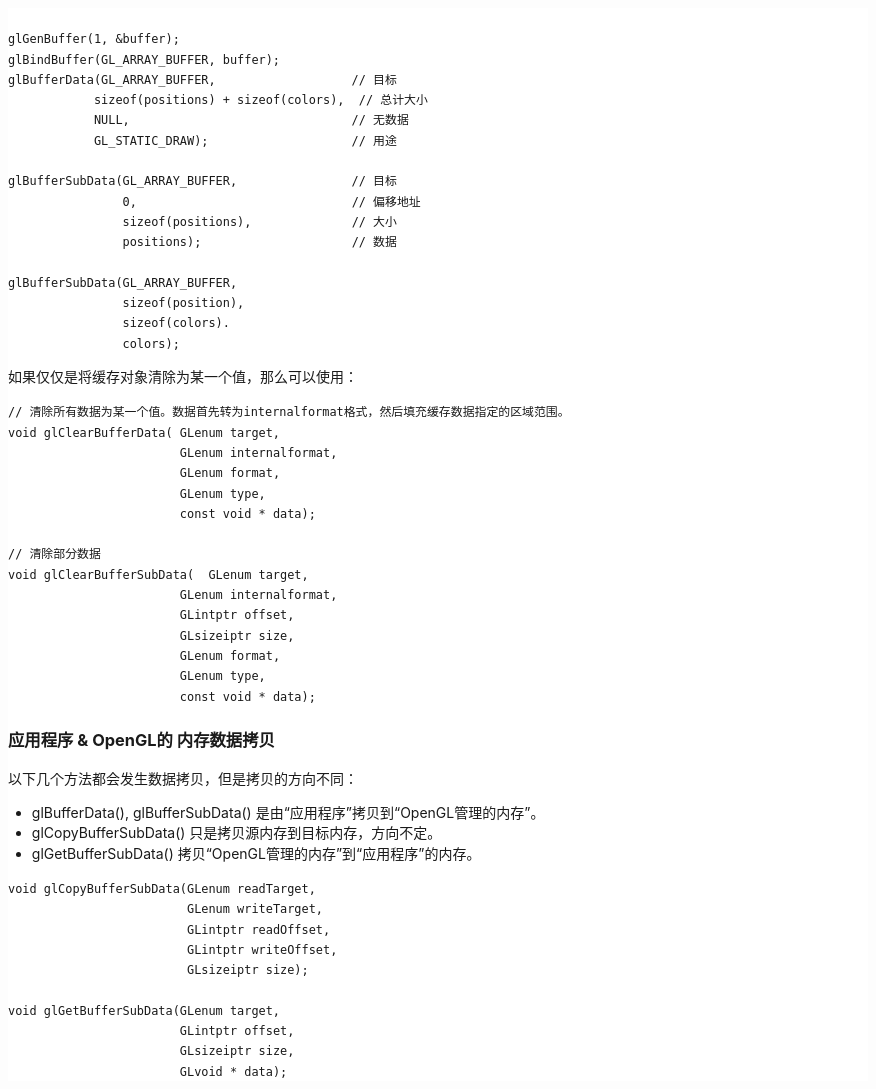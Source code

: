 ```

glGenBuffer(1, &buffer);
glBindBuffer(GL_ARRAY_BUFFER, buffer);
glBufferData(GL_ARRAY_BUFFER,                   // 目标
            sizeof(positions) + sizeof(colors),  // 总计大小
            NULL,                               // 无数据
            GL_STATIC_DRAW);                    // 用途

glBufferSubData(GL_ARRAY_BUFFER,                // 目标
                0,                              // 偏移地址
                sizeof(positions),              // 大小
                positions);                     // 数据

glBufferSubData(GL_ARRAY_BUFFER,                
                sizeof(position),               
                sizeof(colors).
                colors);

```

如果仅仅是将缓存对象清除为某一个值，那么可以使用：

```
// 清除所有数据为某一个值。数据首先转为internalformat格式，然后填充缓存数据指定的区域范围。
void glClearBufferData(	GLenum target,
 	                    GLenum internalformat,
 	                    GLenum format,
 	                    GLenum type,
 	                    const void * data);

// 清除部分数据
void glClearBufferSubData(	GLenum target,
                        GLenum internalformat,
 	                    GLintptr offset,
 	                    GLsizeiptr size,
 	                    GLenum format,
 	                    GLenum type,
 	                    const void * data);
```

### 应用程序 & OpenGL的 内存数据拷贝

以下几个方法都会发生数据拷贝，但是拷贝的方向不同：
- glBufferData(), glBufferSubData()  是由“应用程序”拷贝到“OpenGL管理的内存”。
- glCopyBufferSubData() 只是拷贝源内存到目标内存，方向不定。
- glGetBufferSubData()  拷贝“OpenGL管理的内存”到“应用程序”的内存。

```
void glCopyBufferSubData(GLenum readTarget,
 	                     GLenum writeTarget,
 	                     GLintptr readOffset,
 	                     GLintptr writeOffset,
 	                     GLsizeiptr size);

void glGetBufferSubData(GLenum target,
 	                    GLintptr offset,
 	                    GLsizeiptr size,
 	                    GLvoid * data);
```

